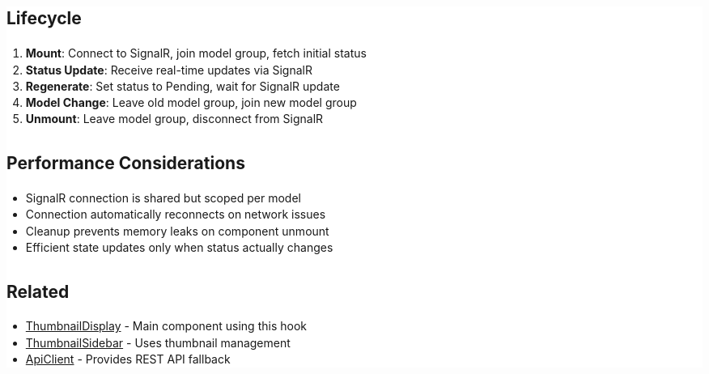 ## Lifecycle

1. **Mount**: Connect to SignalR, join model group, fetch initial status
2. **Status Update**: Receive real-time updates via SignalR
3. **Regenerate**: Set status to Pending, wait for SignalR update
4. **Model Change**: Leave old model group, join new model group
5. **Unmount**: Leave model group, disconnect from SignalR

## Performance Considerations

- SignalR connection is shared but scoped per model
- Connection automatically reconnects on network issues
- Cleanup prevents memory leaks on component unmount
- Efficient state updates only when status actually changes

## Related

- [ThumbnailDisplay](../components/ThumbnailDisplay.md) - Main component using this hook
- [ThumbnailSidebar](../components/ThumbnailSidebar.md) - Uses thumbnail management
- [ApiClient](../services/ApiClient.md) - Provides REST API fallback
